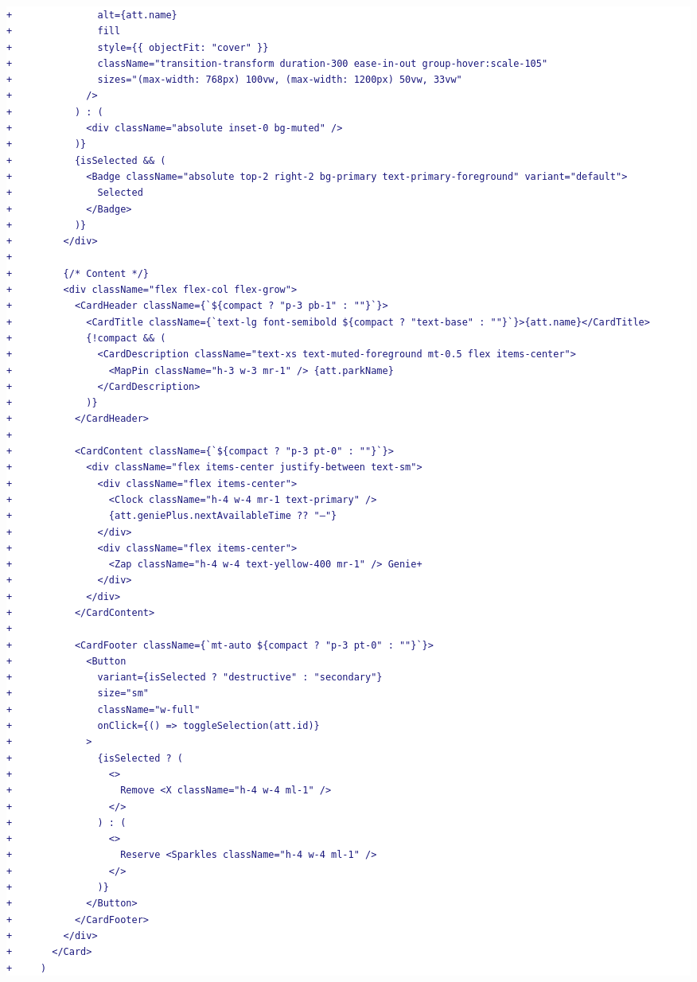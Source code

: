 ```diff
+               alt={att.name}
+               fill
+               style={{ objectFit: "cover" }}
+               className="transition-transform duration-300 ease-in-out group-hover:scale-105"
+               sizes="(max-width: 768px) 100vw, (max-width: 1200px) 50vw, 33vw"
+             />
+           ) : (
+             <div className="absolute inset-0 bg-muted" />
+           )}
+           {isSelected && (
+             <Badge className="absolute top-2 right-2 bg-primary text-primary-foreground" variant="default">
+               Selected
+             </Badge>
+           )}
+         </div>
+ 
+         {/* Content */}
+         <div className="flex flex-col flex-grow">
+           <CardHeader className={`${compact ? "p-3 pb-1" : ""}`}>
+             <CardTitle className={`text-lg font-semibold ${compact ? "text-base" : ""}`}>{att.name}</CardTitle>
+             {!compact && (
+               <CardDescription className="text-xs text-muted-foreground mt-0.5 flex items-center">
+                 <MapPin className="h-3 w-3 mr-1" /> {att.parkName}
+               </CardDescription>
+             )}
+           </CardHeader>
+ 
+           <CardContent className={`${compact ? "p-3 pt-0" : ""}`}>
+             <div className="flex items-center justify-between text-sm">
+               <div className="flex items-center">
+                 <Clock className="h-4 w-4 mr-1 text-primary" />
+                 {att.geniePlus.nextAvailableTime ?? "—"}
+               </div>
+               <div className="flex items-center">
+                 <Zap className="h-4 w-4 text-yellow-400 mr-1" /> Genie+
+               </div>
+             </div>
+           </CardContent>
+ 
+           <CardFooter className={`mt-auto ${compact ? "p-3 pt-0" : ""}`}>
+             <Button
+               variant={isSelected ? "destructive" : "secondary"}
+               size="sm"
+               className="w-full"
+               onClick={() => toggleSelection(att.id)}
+             >
+               {isSelected ? (
+                 <>
+                   Remove <X className="h-4 w-4 ml-1" />
+                 </>
+               ) : (
+                 <>
+                   Reserve <Sparkles className="h-4 w-4 ml-1" />
+                 </>
+               )}
+             </Button>
+           </CardFooter>
+         </div>
+       </Card>
+     )
```